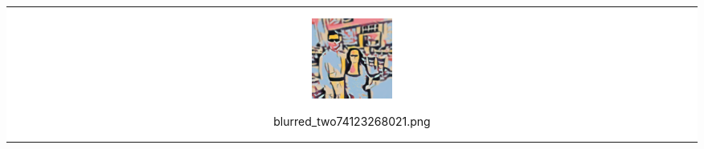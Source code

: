 ***

<p align="center">  <img width="100" height="100" src="blurred_two74123268021.png?"> </p><p align="center">blurred_two74123268021.png</p>

***

